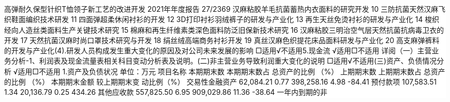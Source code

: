 高弹耐久保型针织T恤领子新工艺的改进开发
2021年年度报告
27/2369
汉麻粘胶羊毛抗菌蓄热内衣面料的研究开发
10
三防抗菌天然汉麻飞织鞋面编织技术研发
11
四面弹超柔休闲衬衫的开发
12
3D打印衬衫羽绒裤子的研发与产业化
13
再生天丝免烫衬衫的研发与产业化
14
梭织经向人造丝类面料生产关键技术研究
15
棉麻和再生纤维素类深色面料防泛旧保新技术研究
16
汉麻粘胶三明治空气层天然抗菌抗病毒卫衣的开发
17
天然抗菌汉麻时尚口罩技术研究与开发
18
绢丝绒高端商务衬衫开发
19
真丝汉麻色织提花床品面料研发与产业化
20
高支麻弹裤料的开发与产业化(4).研发人员构成发生重大变化的原因及对公司未来发展的影响
□适用√不适用5.现金流
√适用□不适用
详阅（一）主营业务分析-1、利润表及现金流量表相关科目变动分析表及说明。(二)非主营业务导致利润重大变化的说明
□适用√不适用(三)资产、负债情况分析
√适用□不适用
1.资产及负债状况
单位：万元
项目名称
本期期末数
本期期末数占
总资产的比例
（%）
上期期末数
上期期末数占
总资产的比例
（%）
本期期末金额
较上期期末变
动比例（%）
交易性金融资产
62,084.21
0.77
398,258.16
4.98
-84.41
预付款项
107,583.51
1.34
20,136.79
0.25
434.26
其他应收款
557,825.50
6.95
909,029.86
11.36
-38.64
一年内到期的非